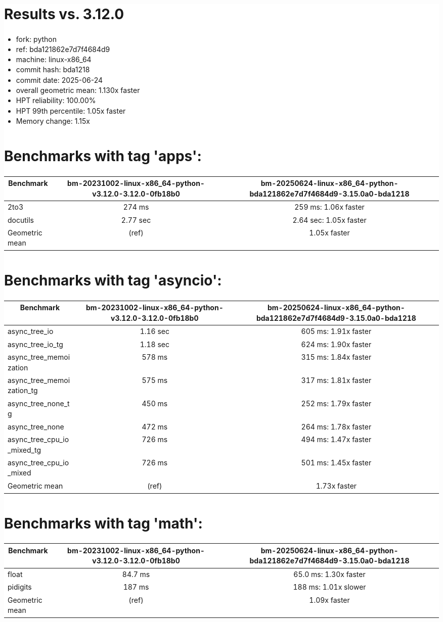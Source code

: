# Results vs. 3.12.0

- fork: python
- ref: bda121862e7d7f4684d9
- machine: linux-x86_64
- commit hash: bda1218
- commit date: 2025-06-24
- overall geometric mean: 1.130x faster
- HPT reliability: 100.00%
- HPT 99th percentile: 1.05x faster
- Memory change: 1.15x

Benchmarks with tag 'apps':
===========================

| Benchmark      | bm-20231002-linux-x86_64-python-v3.12.0-3.12.0-0fb18b0 | bm-20250624-linux-x86_64-python-bda121862e7d7f4684d9-3.15.0a0-bda1218 |
|----------------|:------------------------------------------------------:|:---------------------------------------------------------------------:|
| 2to3           | 274 ms                                                 | 259 ms: 1.06x faster                                                  |
| docutils       | 2.77 sec                                               | 2.64 sec: 1.05x faster                                                |
| Geometric mean | (ref)                                                  | 1.05x faster                                                          |

Benchmarks with tag 'asyncio':
==============================

| Benchmark                  | bm-20231002-linux-x86_64-python-v3.12.0-3.12.0-0fb18b0 | bm-20250624-linux-x86_64-python-bda121862e7d7f4684d9-3.15.0a0-bda1218 |
|----------------------------|:------------------------------------------------------:|:---------------------------------------------------------------------:|
| async_tree_io              | 1.16 sec                                               | 605 ms: 1.91x faster                                                  |
| async_tree_io_tg           | 1.18 sec                                               | 624 ms: 1.90x faster                                                  |
| async_tree_memoization     | 578 ms                                                 | 315 ms: 1.84x faster                                                  |
| async_tree_memoization_tg  | 575 ms                                                 | 317 ms: 1.81x faster                                                  |
| async_tree_none_tg         | 450 ms                                                 | 252 ms: 1.79x faster                                                  |
| async_tree_none            | 472 ms                                                 | 264 ms: 1.78x faster                                                  |
| async_tree_cpu_io_mixed_tg | 726 ms                                                 | 494 ms: 1.47x faster                                                  |
| async_tree_cpu_io_mixed    | 726 ms                                                 | 501 ms: 1.45x faster                                                  |
| Geometric mean             | (ref)                                                  | 1.73x faster                                                          |

Benchmarks with tag 'math':
===========================

| Benchmark      | bm-20231002-linux-x86_64-python-v3.12.0-3.12.0-0fb18b0 | bm-20250624-linux-x86_64-python-bda121862e7d7f4684d9-3.15.0a0-bda1218 |
|----------------|:------------------------------------------------------:|:---------------------------------------------------------------------:|
| float          | 84.7 ms                                                | 65.0 ms: 1.30x faster                                                 |
| pidigits       | 187 ms                                                 | 188 ms: 1.01x slower                                                  |
| Geometric mean | (ref)                                                  | 1.09x faster                                                          |
